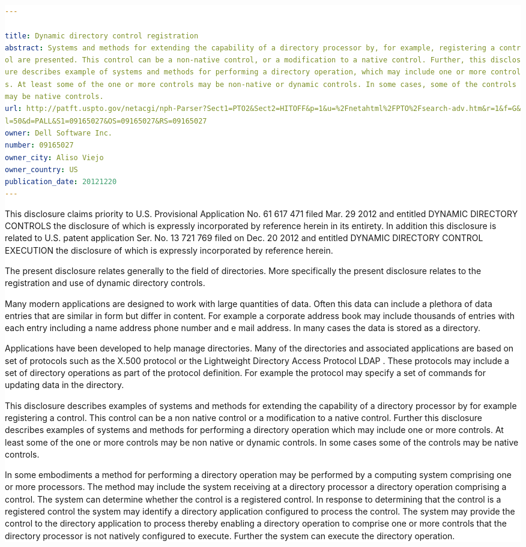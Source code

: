```yaml
---

title: Dynamic directory control registration
abstract: Systems and methods for extending the capability of a directory processor by, for example, registering a control are presented. This control can be a non-native control, or a modification to a native control. Further, this disclosure describes example of systems and methods for performing a directory operation, which may include one or more controls. At least some of the one or more controls may be non-native or dynamic controls. In some cases, some of the controls may be native controls.
url: http://patft.uspto.gov/netacgi/nph-Parser?Sect1=PTO2&Sect2=HITOFF&p=1&u=%2Fnetahtml%2FPTO%2Fsearch-adv.htm&r=1&f=G&l=50&d=PALL&S1=09165027&OS=09165027&RS=09165027
owner: Dell Software Inc.
number: 09165027
owner_city: Aliso Viejo
owner_country: US
publication_date: 20121220
---
```

This disclosure claims priority to U.S. Provisional Application No. 61 617 471 filed Mar. 29 2012 and entitled DYNAMIC DIRECTORY CONTROLS the disclosure of which is expressly incorporated by reference herein in its entirety. In addition this disclosure is related to U.S. patent application Ser. No. 13 721 769 filed on Dec. 20 2012 and entitled DYNAMIC DIRECTORY CONTROL EXECUTION the disclosure of which is expressly incorporated by reference herein.

The present disclosure relates generally to the field of directories. More specifically the present disclosure relates to the registration and use of dynamic directory controls.

Many modern applications are designed to work with large quantities of data. Often this data can include a plethora of data entries that are similar in form but differ in content. For example a corporate address book may include thousands of entries with each entry including a name address phone number and e mail address. In many cases the data is stored as a directory.

Applications have been developed to help manage directories. Many of the directories and associated applications are based on set of protocols such as the X.500 protocol or the Lightweight Directory Access Protocol LDAP . These protocols may include a set of directory operations as part of the protocol definition. For example the protocol may specify a set of commands for updating data in the directory.

This disclosure describes examples of systems and methods for extending the capability of a directory processor by for example registering a control. This control can be a non native control or a modification to a native control. Further this disclosure describes examples of systems and methods for performing a directory operation which may include one or more controls. At least some of the one or more controls may be non native or dynamic controls. In some cases some of the controls may be native controls.

In some embodiments a method for performing a directory operation may be performed by a computing system comprising one or more processors. The method may include the system receiving at a directory processor a directory operation comprising a control. The system can determine whether the control is a registered control. In response to determining that the control is a registered control the system may identify a directory application configured to process the control. The system may provide the control to the directory application to process thereby enabling a directory operation to comprise one or more controls that the directory processor is not natively configured to execute. Further the system can execute the directory operation.
